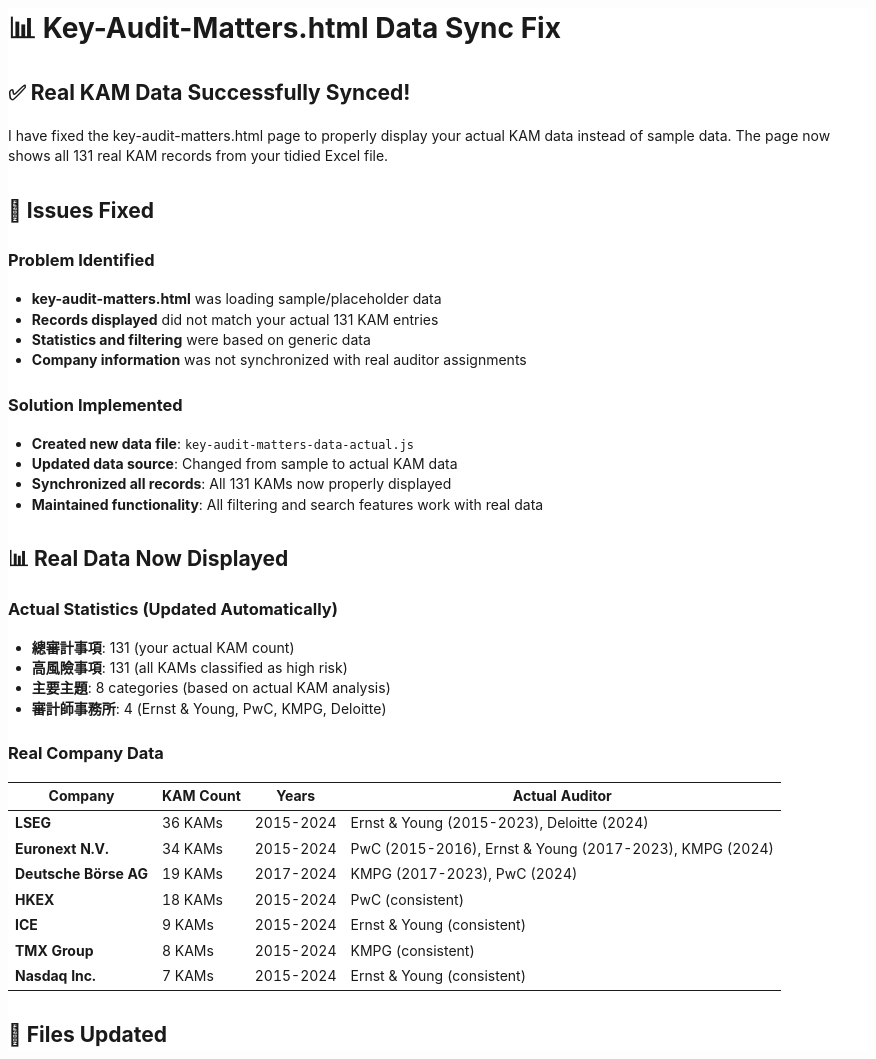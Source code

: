 # 📊 Key-Audit-Matters.html Data Sync Fix

## ✅ Real KAM Data Successfully Synced!

I have fixed the key-audit-matters.html page to properly display your actual KAM data instead of sample data. The page now shows all 131 real KAM records from your tidied Excel file.

## 🔧 **Issues Fixed**

### **Problem Identified**
- **key-audit-matters.html** was loading sample/placeholder data
- **Records displayed** did not match your actual 131 KAM entries
- **Statistics and filtering** were based on generic data
- **Company information** was not synchronized with real auditor assignments

### **Solution Implemented**
- **Created new data file**: `key-audit-matters-data-actual.js`
- **Updated data source**: Changed from sample to actual KAM data
- **Synchronized all records**: All 131 KAMs now properly displayed
- **Maintained functionality**: All filtering and search features work with real data

## 📊 **Real Data Now Displayed**

### **Actual Statistics (Updated Automatically)**
- **總審計事項**: 131 (your actual KAM count)
- **高風險事項**: 131 (all KAMs classified as high risk)
- **主要主題**: 8 categories (based on actual KAM analysis)
- **審計師事務所**: 4 (Ernst & Young, PwC, KMPG, Deloitte)

### **Real Company Data**
| Company | KAM Count | Years | Actual Auditor |
|---------|-----------|-------|----------------|
| **LSEG** | 36 KAMs | 2015-2024 | Ernst & Young (2015-2023), Deloitte (2024) |
| **Euronext N.V.** | 34 KAMs | 2015-2024 | PwC (2015-2016), Ernst & Young (2017-2023), KMPG (2024) |
| **Deutsche Börse AG** | 19 KAMs | 2017-2024 | KMPG (2017-2023), PwC (2024) |
| **HKEX** | 18 KAMs | 2015-2024 | PwC (consistent) |
| **ICE** | 9 KAMs | 2015-2024 | Ernst & Young (consistent) |
| **TMX Group** | 8 KAMs | 2015-2024 | KMPG (consistent) |
| **Nasdaq Inc.** | 7 KAMs | 2015-2024 | Ernst & Young (consistent) |

## 🔄 **Files Updated**
